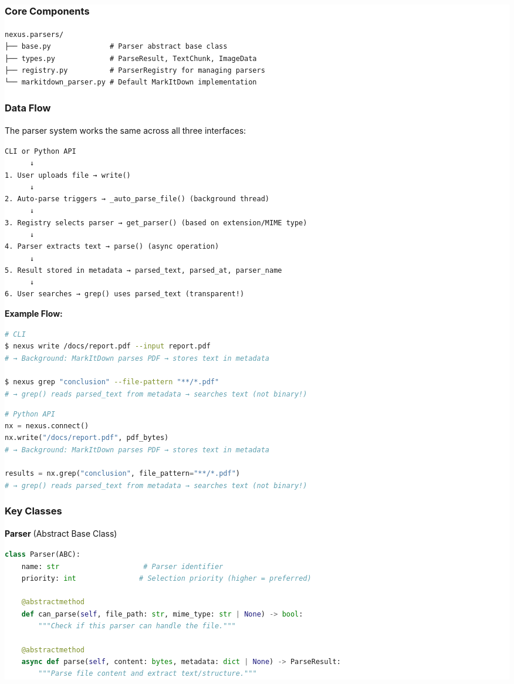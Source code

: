 ### Core Components

```
nexus.parsers/
├── base.py              # Parser abstract base class
├── types.py             # ParseResult, TextChunk, ImageData
├── registry.py          # ParserRegistry for managing parsers
└── markitdown_parser.py # Default MarkItDown implementation
```

### Data Flow

The parser system works the same across all three interfaces:

```
CLI or Python API
      ↓
1. User uploads file → write()
      ↓
2. Auto-parse triggers → _auto_parse_file() (background thread)
      ↓
3. Registry selects parser → get_parser() (based on extension/MIME type)
      ↓
4. Parser extracts text → parse() (async operation)
      ↓
5. Result stored in metadata → parsed_text, parsed_at, parser_name
      ↓
6. User searches → grep() uses parsed_text (transparent!)
```

**Example Flow:**

```bash
# CLI
$ nexus write /docs/report.pdf --input report.pdf
# → Background: MarkItDown parses PDF → stores text in metadata

$ nexus grep "conclusion" --file-pattern "**/*.pdf"
# → grep() reads parsed_text from metadata → searches text (not binary!)
```

```python
# Python API
nx = nexus.connect()
nx.write("/docs/report.pdf", pdf_bytes)
# → Background: MarkItDown parses PDF → stores text in metadata

results = nx.grep("conclusion", file_pattern="**/*.pdf")
# → grep() reads parsed_text from metadata → searches text (not binary!)
```

### Key Classes

**Parser** (Abstract Base Class)
```python
class Parser(ABC):
    name: str                    # Parser identifier
    priority: int               # Selection priority (higher = preferred)

    @abstractmethod
    def can_parse(self, file_path: str, mime_type: str | None) -> bool:
        """Check if this parser can handle the file."""

    @abstractmethod
    async def parse(self, content: bytes, metadata: dict | None) -> ParseResult:
        """Parse file content and extract text/structure."""

```